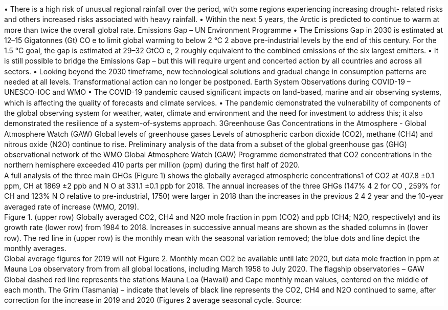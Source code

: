 • There is a high risk of unusual regional rainfall over the period, with some regions experiencing increasing drought-
related risks and others increased risks associated with heavy rainfall.
• Within the next 5 years, the Arctic is predicted to continue to warm at more than twice the overall global rate.
Emissions Gap – UN Environment Programme 
• The Emissions Gap in 2030 is estimated at 12–15 Gigatonnes (Gt) CO e to limit global warming to below 2 °C
2
above pre-industrial levels by the end of this century. For the 1.5 °C goal, the gap is estimated at 29–32 GtCO e,
2
roughly equivalent to the combined emissions of the six largest emitters.
• It is still possible to bridge the Emissions Gap – but this will require urgent and concerted action by all countries
and across all sectors.
• Looking beyond the 2030 timeframe, new technological solutions and gradual change in consumption patterns are
needed at all levels. Transformational action can no longer be postponed.
Earth System Observations during COVID-19 – UNESCO-IOC and WMO 
• The COVID-19 pandemic caused significant impacts on land-based, marine and air observing systems, which is
affecting the quality of forecasts and climate services.
• The pandemic demonstrated the vulnerability of components of the global observing system for weather, water,
climate and environment and the need for investment to address this; it also demonstrated the resilience of a
system-of-systems approach.
3 Greenhouse Gas Concentrations in the Atmosphere - 
Global Atmosphere Watch (GAW)
Global levels of greenhouse gases 
Levels of atmospheric carbon dioxide (CO2), methane (CH4) and nitrous oxide (N2O) continue to rise. Preliminary analysis of 
the data from a subset of the global greenhouse gas (GHG) observational network of the WMO Global Atmosphere Watch 
(GAW) Programme demonstrated that CO2 concentrations in the northern hemisphere exceeded 410 parts per million (ppm) 
during the first half of 2020.    
A full analysis of the three main GHGs (Figure 1) shows the globally averaged atmospheric concentrations1 of CO2 at 
407.8 ±0.1 ppm, CH  at 1869 ±2 ppb and N O at 331.1 ±0.1 ppb for 2018. The annual increases of the three GHGs (147% 
4 2
for CO , 259% for CH  and 123% N O relative to pre-industrial, 1750) were larger in 2018 than the increases in the previous 
2 4 2
year and the 10-year averaged rate of increase (WMO, 2019).  
Figure 1. (upper row) Globally averaged CO2, CH4 and N2O mole fraction in ppm (CO2) and ppb (CH4; N2O, respectively) and its growth rate (lower row) from 
1984 to 2018. Increases in successive annual means are shown as the shaded columns in (lower row). The red line in (upper row) is the monthly mean with 
the seasonal variation removed; the blue dots and line depict the monthly averages.   
Global average figures for 2019 will not  Figure  2.  Monthly  mean  CO2 
be  available  until  late  2020,  but  data  mole  fraction  in  ppm  at 
Mauna  Loa  observatory  from 
from  all  global  locations,   including 
March  1958  to  July 2020.  The 
flagship  observatories  –  GAW  Global  dashed  red  line  represents  the 
stations Mauna Loa (Hawaii) and Cape  monthly mean values, centered on 
the  middle  of  each  month.  The 
Grim (Tasmania) – indicate that levels of 
black  line  represents  the 
CO2,  CH4  and  N2O  continued  to  same,  after correction  for  the 
increase in 2019 and 2020 (Figures 2  average  seasonal cycle.  Source: 
